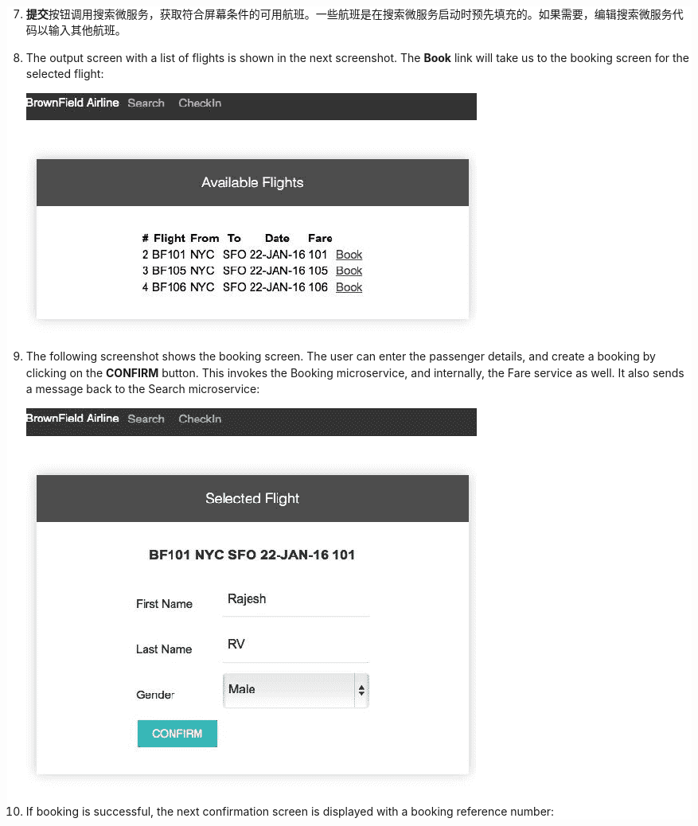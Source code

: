 7.  **提交**按钮调用搜索微服务，获取符合屏幕条件的可用航班。一些航班是在搜索微服务启动时预先填充的。如果需要，编辑搜索微服务代码以输入其他航班。
8.  The output screen with a list of flights is shown in the next screenshot. The **Book** link will take us to the booking screen for the selected flight:

    ![Running and testing the project](img/B05447_04_43.jpg)

9.  The following screenshot shows the booking screen. The user can enter the passenger details, and create a booking by clicking on the **CONFIRM** button. This invokes the Booking microservice, and internally, the Fare service as well. It also sends a message back to the Search microservice:

    ![Running and testing the project](img/B05447_04_44.jpg)

10.  If booking is successful, the next confirmation screen is displayed with a booking reference number:
